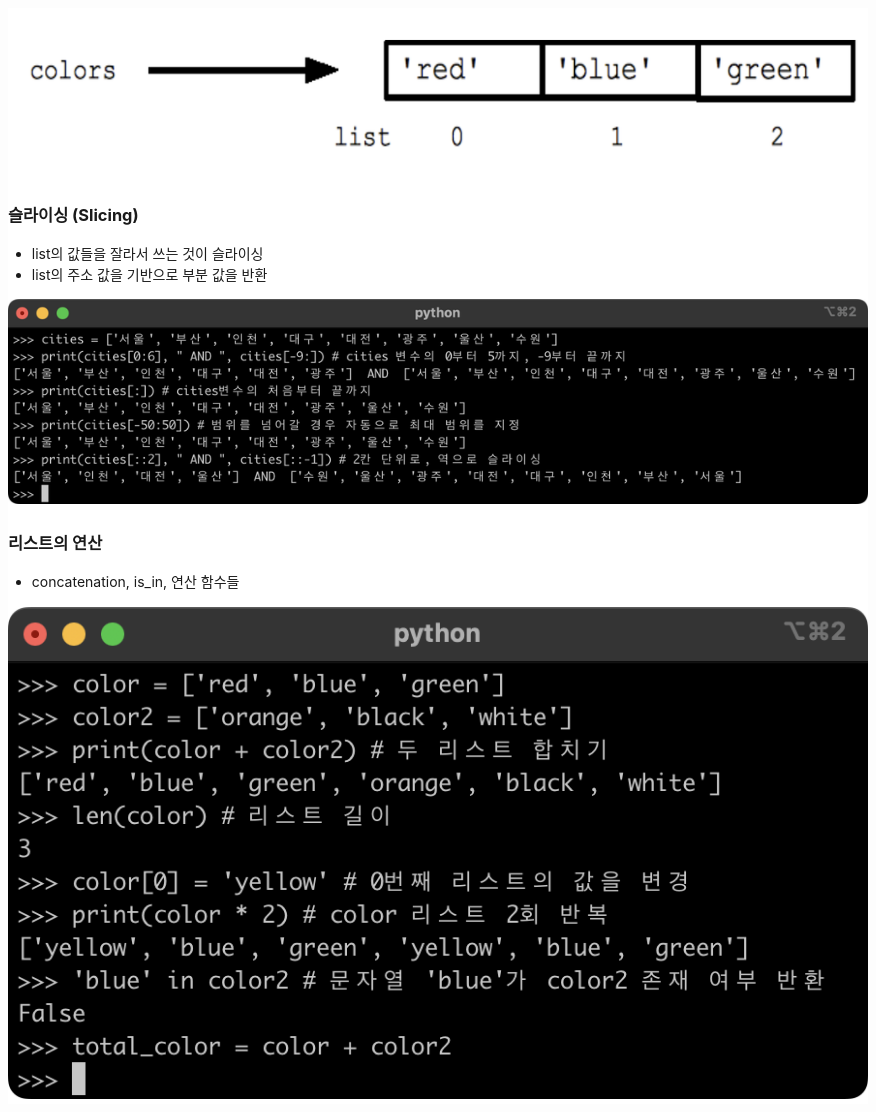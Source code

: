 <img src="/assets/img/blog/indexing2.png">
</p>

### 슬라이싱 (Slicing)

- list의 값들을 잘라서 쓰는 것이 슬라이싱
- list의 주소 값을 기반으로 부분 값을 반환

<p align="center">
<img src="/assets/img/blog/slicing.png">
</p>

### 리스트의 연산

- concatenation, is_in, 연산 함수들

<p align="center">
<img src="/assets/img/blog/list_operation.png">
</p>
